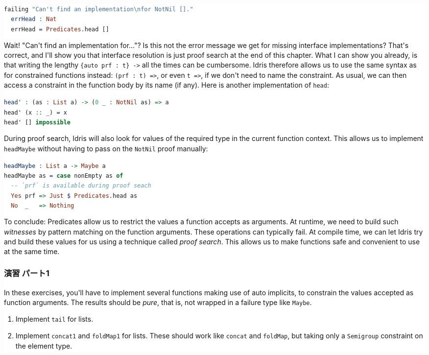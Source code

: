 ```idris
failing "Can't find an implementation\nfor NotNil []."
  errHead : Nat
  errHead = Predicates.head []
```

Wait! "Can't find an implementation for..."? Is this not the
error message we get for missing interface implementations?
That's correct, and I'll show you that interface resolution
is just proof search at the end of this chapter. What I can
show you already, is that writing the lengthy `{auto prf : t} ->`
all the times can be cumbersome. Idris therefore allows us
to use the same syntax as for constrained functions instead:
`(prf : t) =>`, or even `t =>`, if we don't need to name the
constraint. As usual, we can then access a constraint in the
function body by its name (if any). Here is another implementation
of `head`:

```idris
head' : (as : List a) -> (0 _ : NotNil as) => a
head' (x :: _) = x
head' [] impossible
```

During proof search, Idris will also look for values of the required type in
the current function context. This allows us to implement `headMaybe`
without having to pass on the `NotNil` proof manually:

```idris
headMaybe : List a -> Maybe a
headMaybe as = case nonEmpty as of
  -- `prf` is available during proof seach
  Yes prf => Just $ Predicates.head as
  No  _   => Nothing
```

To conclude: Predicates allow us to restrict the values a function accepts
as arguments. At runtime, we need to build such *witnesses* by pattern
matching on the function arguments. These operations can typically fail. At
compile time, we can let Idris try and build these values for us using a
technique called *proof search*. This allows us to make functions safe and
convenient to use at the same time.

### 演習 パート1

In these exercises, you'll have to implement several functions making use of
auto implicits, to constrain the values accepted as function arguments. The
results should be *pure*, that is, not wrapped in a failure type like
`Maybe`.

1. Implement `tail` for lists.

2. Implement `concat1` and `foldMap1` for lists. These should work like
   `concat` and `foldMap`, but taking only a `Semigroup` constraint on the
   element type.
